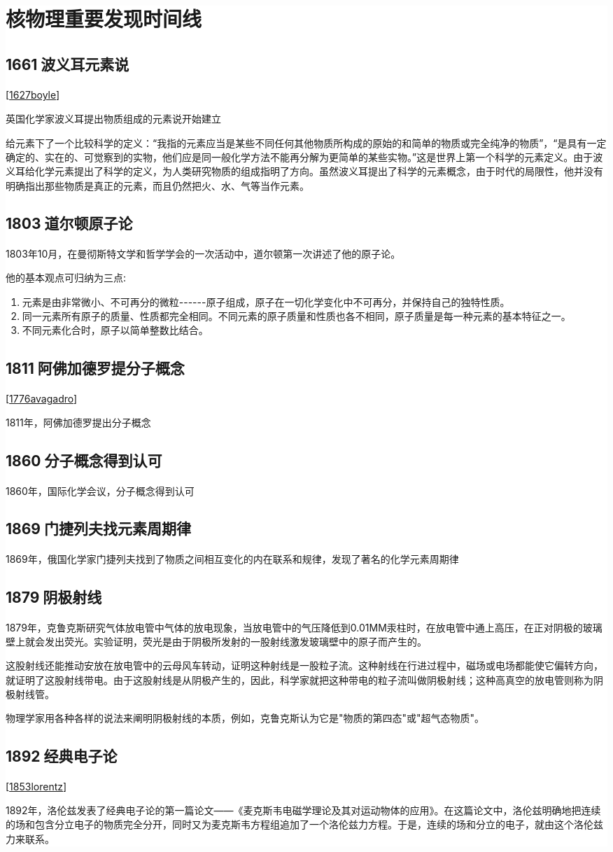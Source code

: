 
# 核物理重要发现时间线

## 1661 波义耳元素说

[[1627boyle]]

英国化学家波义耳提出物质组成的元素说开始建立

给元素下了一个比较科学的定义：“我指的元素应当是某些不同任何其他物质所构成的原始的和简单的物质或完全纯净的物质”，“是具有一定确定的、实在的、可觉察到的实物，他们应是同一般化学方法不能再分解为更简单的某些实物。”这是世界上第一个科学的元素定义。由于波义耳给化学元素提出了科学的定义，为人类研究物质的组成指明了方向。虽然波义耳提出了科学的元素概念，由于时代的局限性，他并没有明确指出那些物质是真正的元素，而且仍然把火、水、气等当作元素。


## 1803 道尔顿原子论

1803年10月，在曼彻斯特文学和哲学学会的一次活动中，道尔顿第一次讲述了他的原子论。

他的基本观点可归纳为三点:
1. 元素是由非常微小、不可再分的微粒------原子组成，原子在一切化学变化中不可再分，并保持自己的独特性质。
2. 同一元素所有原子的质量、性质都完全相同。不同元素的原子质量和性质也各不相同，原子质量是每一种元素的基本特征之一。
3. 不同元素化合时，原子以简单整数比结合。

## 1811 阿佛加德罗提分子概念

[[1776avagadro]]

1811年，阿佛加德罗提出分子概念


## 1860 分子概念得到认可

1860年，国际化学会议，分子概念得到认可

## 1869 门捷列夫找元素周期律

1869年，俄国化学家门捷列夫找到了物质之间相互变化的内在联系和规律，发现了著名的化学元素周期律

## 1879 阴极射线

1879年，克鲁克斯研究气体放电管中气体的放电现象，当放电管中的气压降低到0.01MM汞柱时，在放电管中通上高压，在正对阴极的玻璃壁上就会发出荧光。实验证明，荧光是由于阴极所发射的一股射线激发玻璃壁中的原子而产生的。

这股射线还能推动安放在放电管中的云母风车转动，证明这种射线是一股粒子流。这种射线在行进过程中，磁场或电场都能使它偏转方向，就证明了这股射线带电。由于这股射线是从阴极产生的，因此，科学家就把这种带电的粒子流叫做阴极射线；这种高真空的放电管则称为阴极射线管。

物理学家用各种各样的说法来阐明阴极射线的本质，例如，克鲁克斯认为它是"物质的第四态"或"超气态物质"。

## 1892 经典电子论

[[1853lorentz]]

1892年，洛伦兹发表了经典电子论的第一篇论文——《麦克斯韦电磁学理论及其对运动物体的应用》。在这篇论文中，洛伦兹明确地把连续的场和包含分立电子的物质完全分开，同时又为麦克斯韦方程组追加了一个洛伦兹力方程。于是，连续的场和分立的电子，就由这个洛伦兹力来联系。


[//begin]: # "Autogenerated link references for markdown compatibility"
[1627boyle]: ../1who/1627boyle.md "1627-1691 波义耳 Boyle"
[1776avagadro]: ../1who/1776avagadro.md "1776avagadro"
[1853lorentz]: ../1who/1853lorentz.md "1853-1928 洛伦兹 Lorentz"
[1856thomson]: ../1who/1856thomson.md "1856-1940 汤姆逊 Thomson"
[1871rutherford]: ../1who/1871rutherford.md "1871-1937 卢瑟福 Rutherford"
[3doc-sci-ray-alpha]: 3doc-sci-ray-alpha.md "α射线"
[3doc-sci-ray-beta]: 3doc-sci-ray-beta.md "β射线"
[3doc-sci-ray-gamma]: 3doc-sci-ray-gamma.md "γ射线"
[3doc-sci-smodel]: 3doc-sci-smodel.md "粒子标准模型"
[2dn-sci-ether-timeline]: 2dn-sci-ether-timeline.md "以太物理重要发现时间线"
[//end]: # "Autogenerated link references"